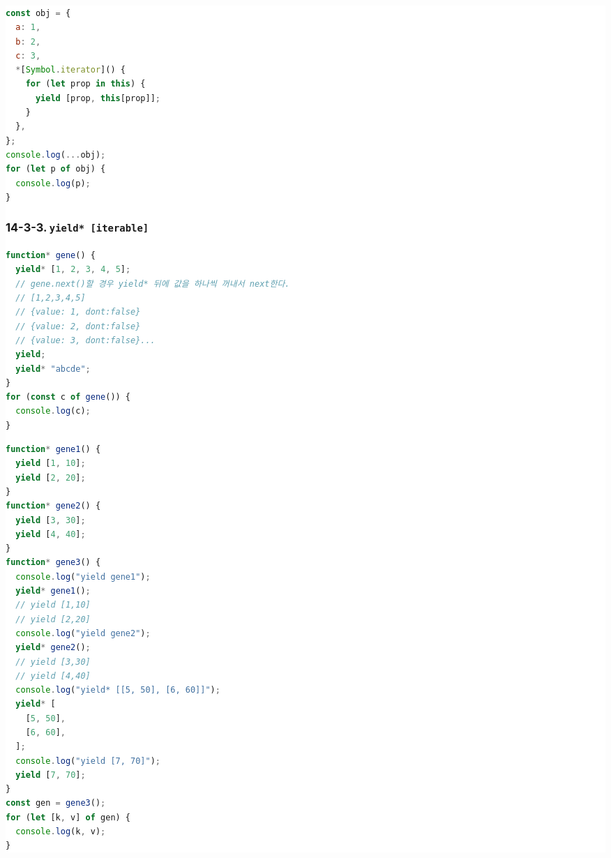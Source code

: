 ```js
const obj = {
  a: 1,
  b: 2,
  c: 3,
  *[Symbol.iterator]() {
    for (let prop in this) {
      yield [prop, this[prop]];
    }
  },
};
console.log(...obj);
for (let p of obj) {
  console.log(p);
}
```

### 14-3-3. `yield* [iterable]`

```js
function* gene() {
  yield* [1, 2, 3, 4, 5];
  // gene.next()할 경우 yield* 뒤에 값을 하나씩 꺼내서 next한다.
  // [1,2,3,4,5]
  // {value: 1, dont:false}
  // {value: 2, dont:false}
  // {value: 3, dont:false}...
  yield;
  yield* "abcde";
}
for (const c of gene()) {
  console.log(c);
}
```

```js
function* gene1() {
  yield [1, 10];
  yield [2, 20];
}
function* gene2() {
  yield [3, 30];
  yield [4, 40];
}
function* gene3() {
  console.log("yield gene1");
  yield* gene1();
  // yield [1,10]
  // yield [2,20]
  console.log("yield gene2");
  yield* gene2();
  // yield [3,30]
  // yield [4,40]
  console.log("yield* [[5, 50], [6, 60]]");
  yield* [
    [5, 50],
    [6, 60],
  ];
  console.log("yield [7, 70]");
  yield [7, 70];
}
const gen = gene3();
for (let [k, v] of gen) {
  console.log(k, v);
}
```

  [Symbol.iterator]: createIterator,
  [Symbol.iterator]: createIterator,
  [Symbol.iterator]: createIterator,
